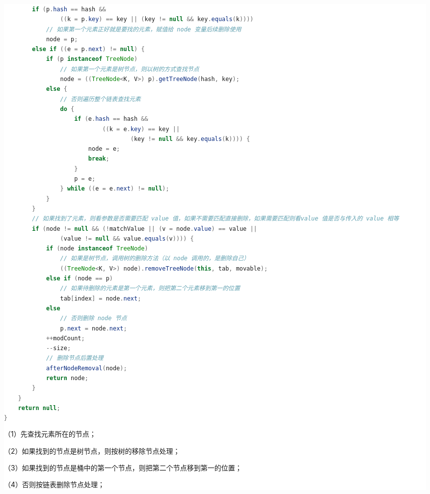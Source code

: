 ```java
        if (p.hash == hash &&
                ((k = p.key) == key || (key != null && key.equals(k))))
            // 如果第一个元素正好就是要找的元素，赋值给 node 变量后续删除使用
            node = p;
        else if ((e = p.next) != null) {
            if (p instanceof TreeNode)
                // 如果第一个元素是树节点，则以树的方式查找节点
                node = ((TreeNode<K, V>) p).getTreeNode(hash, key);
            else {
                // 否则遍历整个链表查找元素
                do {
                    if (e.hash == hash &&
                            ((k = e.key) == key ||
                                    (key != null && key.equals(k)))) {
                        node = e;
                        break;
                    }
                    p = e;
                } while ((e = e.next) != null);
            }
        }
        // 如果找到了元素，则看参数是否需要匹配 value 值，如果不需要匹配直接删除，如果需要匹配则看value 值是否与传入的 value 相等
        if (node != null && (!matchValue || (v = node.value) == value ||
                (value != null && value.equals(v)))) {
            if (node instanceof TreeNode)
                // 如果是树节点，调用树的删除方法（以 node 调用的，是删除自己）
                ((TreeNode<K, V>) node).removeTreeNode(this, tab, movable);
            else if (node == p)
                // 如果待删除的元素是第一个元素，则把第二个元素移到第一的位置
                tab[index] = node.next;
            else
                // 否则删除 node 节点
                p.next = node.next;
            ++modCount;
            --size;
            // 删除节点后置处理
            afterNodeRemoval(node);
            return node;
        }
    }
    return null;
}

```

（1）先查找元素所在的节点；

（2）如果找到的节点是树节点，则按树的移除节点处理；

（3）如果找到的节点是桶中的第一个节点，则把第二个节点移到第一的位置；

（4）否则按链表删除节点处理；
